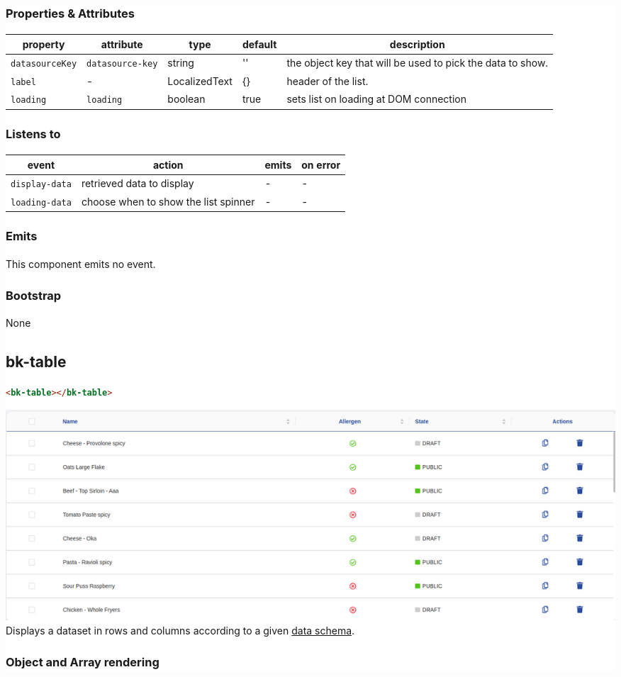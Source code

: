 ### Properties & Attributes

| property | attribute | type | default | description |
|----------|-----------|------|---------|-------------|
|`datasourceKey`|`datasource-key`|string|''|the object key that will be used to pick the data to show. |
|`label`| - |LocalizedText|{}|header of the list. |
|`loading`|`loading`|boolean|true|sets list on loading at DOM connection |

### Listens to

| event | action | emits | on error |
|-------|--------|-------|----------|
|`display-data`|retrieved data to display| - | - |
|`loading-data`|choose when to show the list spinner| - | - |

### Emits

This component emits no event.

### Bootstrap

None

## bk-table

```html
<bk-table></bk-table>
```

![table](../img/bk-table.png)
Displays a dataset in rows and columns according to a given [data schema](../page_layout#data-schema).

### Object and Array rendering
